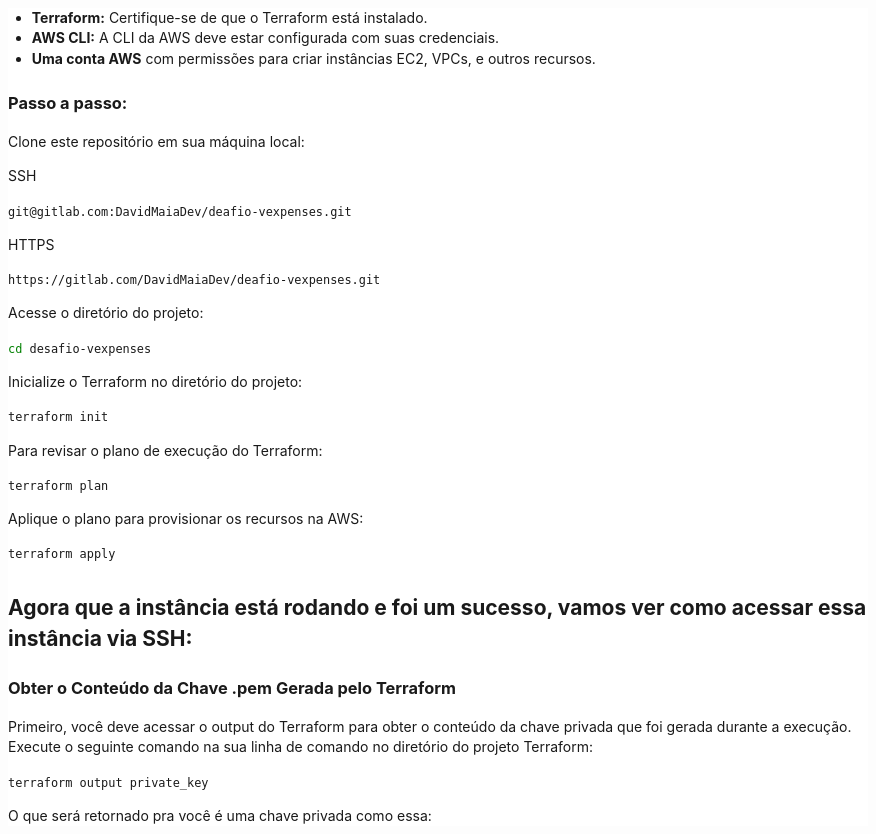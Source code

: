 - **Terraform:** Certifique-se de que o Terraform está instalado.
- **AWS CLI:** A CLI da AWS deve estar configurada com suas credenciais.
- **Uma conta AWS** com permissões para criar instâncias EC2, VPCs, e outros recursos.

### Passo a passo:

Clone este repositório em sua máquina local:

SSH

```bash
git@gitlab.com:DavidMaiaDev/deafio-vexpenses.git
```

HTTPS

```bash
https://gitlab.com/DavidMaiaDev/deafio-vexpenses.git
```

Acesse o diretório do projeto:

```bash
cd desafio-vexpenses
```

Inicialize o Terraform no diretório do projeto:

```bash
terraform init
```

Para revisar o plano de execução do Terraform:

```bash
terraform plan
```

Aplique o plano para provisionar os recursos na AWS:

```bash
terraform apply
```

## Agora que a instância está rodando e foi um sucesso, vamos ver como acessar essa instância via SSH:

### Obter o Conteúdo da Chave .pem Gerada pelo Terraform

Primeiro, você deve acessar o output do Terraform para obter o conteúdo da chave privada que foi gerada durante a execução. Execute o seguinte comando na sua linha de comando no diretório do projeto Terraform:

```bash
terraform output private_key
```

O que será retornado pra você é uma chave privada como essa:
